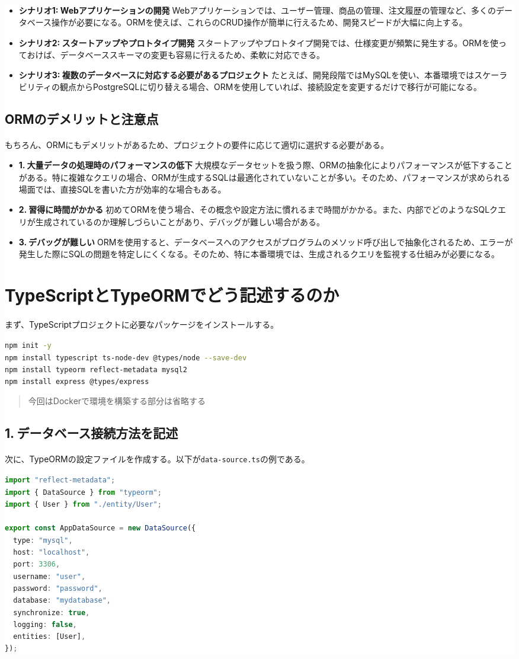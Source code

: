- **シナリオ1: Webアプリケーションの開発**
Webアプリケーションでは、ユーザー管理、商品の管理、注文履歴の管理など、多くのデータベース操作が必要になる。ORMを使えば、これらのCRUD操作が簡単に行えるため、開発スピードが大幅に向上する。

- **シナリオ2: スタートアップやプロトタイプ開発**
スタートアップやプロトタイプ開発では、仕様変更が頻繁に発生する。ORMを使っておけば、データベーススキーマの変更も容易に行えるため、柔軟に対応できる。

- **シナリオ3: 複数のデータベースに対応する必要があるプロジェクト**
たとえば、開発段階ではMySQLを使い、本番環境ではスケーラビリティの観点からPostgreSQLに切り替える場合、ORMを使用していれば、接続設定を変更するだけで移行が可能になる。


## ORMのデメリットと注意点
もちろん、ORMにもデメリットがあるため、プロジェクトの要件に応じて適切に選択する必要がある。

- **1. 大量データの処理時のパフォーマンスの低下**
大規模なデータセットを扱う際、ORMの抽象化によりパフォーマンスが低下することがある。特に複雑なクエリの場合、ORMが生成するSQLは最適化されていないことが多い。そのため、パフォーマンスが求められる場面では、直接SQLを書いた方が効率的な場合もある。


- **2. 習得に時間がかかる**
初めてORMを使う場合、その概念や設定方法に慣れるまで時間がかかる。また、内部でどのようなSQLクエリが生成されているのか理解しづらいことがあり、デバッグが難しい場合がある。


- **3. デバッグが難しい**
ORMを使用すると、データベースへのアクセスがプログラムのメソッド呼び出しで抽象化されるため、エラーが発生した際にSQLの問題を特定しにくくなる。そのため、特に本番環境では、生成されるクエリを監視する仕組みが必要になる。


# TypeScriptとTypeORMでどう記述するのか
まず、TypeScriptプロジェクトに必要なパッケージをインストールする。
```bash
npm init -y  
npm install typescript ts-node-dev @types/node --save-dev  
npm install typeorm reflect-metadata mysql2  
npm install express @types/express  
```
> 今回はDockerで環境を構築する部分は省略する

## 1. データベース接続方法を記述
次に、TypeORMの設定ファイルを作成する。以下が`data-source.ts`の例である。
```src/data-source.ts
import "reflect-metadata";  
import { DataSource } from "typeorm";  
import { User } from "./entity/User";  

export const AppDataSource = new DataSource({  
  type: "mysql",  
  host: "localhost",  
  port: 3306,  
  username: "user",  
  password: "password",  
  database: "mydatabase",  
  synchronize: true,  
  logging: false,  
  entities: [User],  
});  
```
